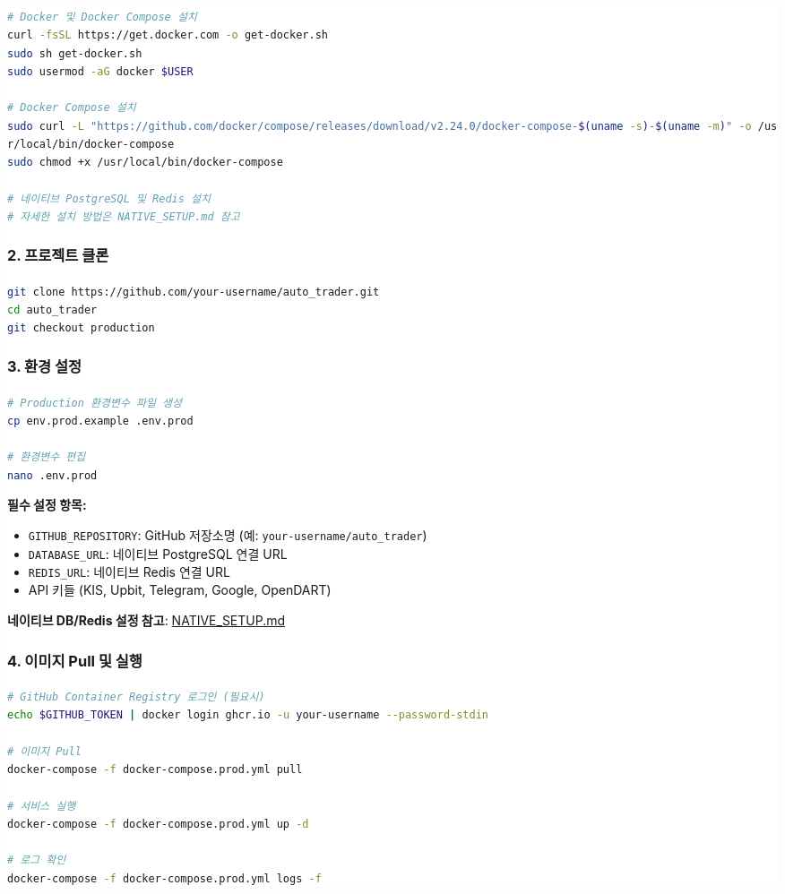 ```bash
# Docker 및 Docker Compose 설치
curl -fsSL https://get.docker.com -o get-docker.sh
sudo sh get-docker.sh
sudo usermod -aG docker $USER

# Docker Compose 설치
sudo curl -L "https://github.com/docker/compose/releases/download/v2.24.0/docker-compose-$(uname -s)-$(uname -m)" -o /usr/local/bin/docker-compose
sudo chmod +x /usr/local/bin/docker-compose

# 네이티브 PostgreSQL 및 Redis 설치
# 자세한 설치 방법은 NATIVE_SETUP.md 참고
```

### 2. 프로젝트 클론

```bash
git clone https://github.com/your-username/auto_trader.git
cd auto_trader
git checkout production
```

### 3. 환경 설정

```bash
# Production 환경변수 파일 생성
cp env.prod.example .env.prod

# 환경변수 편집
nano .env.prod
```

**필수 설정 항목:**
- `GITHUB_REPOSITORY`: GitHub 저장소명 (예: `your-username/auto_trader`)
- `DATABASE_URL`: 네이티브 PostgreSQL 연결 URL
- `REDIS_URL`: 네이티브 Redis 연결 URL
- API 키들 (KIS, Upbit, Telegram, Google, OpenDART)

**네이티브 DB/Redis 설정 참고**: [NATIVE_SETUP.md](NATIVE_SETUP.md)

### 4. 이미지 Pull 및 실행

```bash
# GitHub Container Registry 로그인 (필요시)
echo $GITHUB_TOKEN | docker login ghcr.io -u your-username --password-stdin

# 이미지 Pull
docker-compose -f docker-compose.prod.yml pull

# 서비스 실행
docker-compose -f docker-compose.prod.yml up -d

# 로그 확인
docker-compose -f docker-compose.prod.yml logs -f
```
